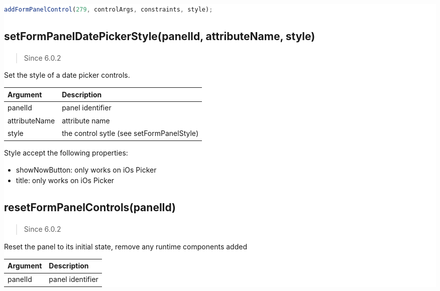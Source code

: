 ```javascript
addFormPanelControl(279, controlArgs, constraints, style);

```

## setFormPanelDatePickerStyle\(panelId, attributeName, style\)

> Since 6.0.2

Set the style of a date picker controls.

| Argument | Description |
| :--- | :--- |
| panelId | panel identifier |
| attributeName | attribute name |
| style | the control sytle \(see setFormPanelStyle\) |

Style accept the following properties:

* showNowButton: only works on iOs Picker
* title: only works on iOs Picker

## resetFormPanelControls\(panelId\)

> Since 6.0.2

Reset the panel to its initial state, remove any runtime components added

| Argument | Description |
| :--- | :--- |
| panelId | panel identifier |

